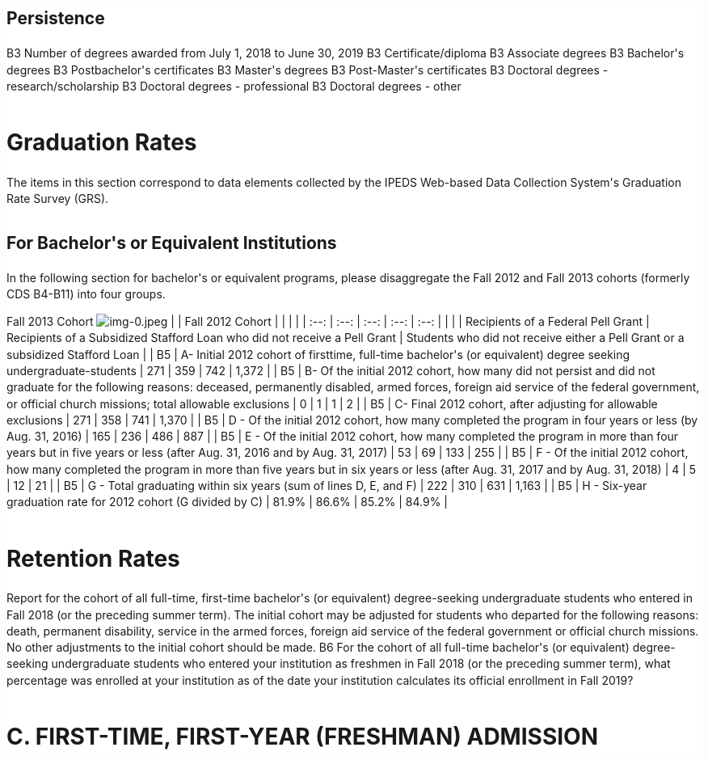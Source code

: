 ## Persistence

B3 Number of degrees awarded from July 1, 2018 to June 30, 2019
B3 Certificate/diploma
B3 Associate degrees
B3 Bachelor's degrees
B3 Postbachelor's certificates
B3 Master's degrees
B3 Post-Master's certificates
B3 Doctoral degrees -research/scholarship
B3 Doctoral degrees - professional
B3 Doctoral degrees - other
# Graduation Rates 

The items in this section correspond to data elements collected by the IPEDS Web-based Data Collection System's Graduation Rate Survey (GRS).

## For Bachelor's or Equivalent Institutions

In the following section for bachelor's or equivalent programs, please disaggregate the Fall 2012 and Fall 2013 cohorts (formerly CDS B4-B11) into four groups.

Fall 2013 Cohort
![img-0.jpeg](img-0.jpeg)
|  | Fall 2012 Cohort |  |  |  |
| :--: | :--: | :--: | :--: | :--: |
|  |  | Recipients of a Federal Pell Grant | Recipients of a Subsidized Stafford Loan who did not receive a Pell Grant | Students who did not receive either a Pell Grant or a subsidized Stafford Loan |
| B5 | A- Initial 2012 cohort of firsttime, full-time bachelor's (or equivalent) degree seeking undergraduate-students | 271 | 359 | 742 | 1,372 |
| B5 | B- Of the initial 2012 cohort, how many did not persist and did not graduate for the following reasons: deceased, permanently disabled, armed forces, foreign aid service of the federal government, or official church missions; total allowable exclusions | 0 | 1 | 1 | 2 |
| B5 | C- Final 2012 cohort, after adjusting for allowable exclusions | 271 | 358 | 741 | 1,370 |
| B5 | D - Of the initial 2012 cohort, how many completed the program in four years or less (by Aug. 31, 2016) | 165 | 236 | 486 | 887 |
| B5 | E - Of the initial 2012 cohort, how many completed the program in more than four years but in five years or less (after Aug. 31, 2016 and by Aug. 31, 2017) | 53 | 69 | 133 | 255 |
| B5 | F - Of the initial 2012 cohort, how many completed the program in more than five years but in six years or less (after Aug. 31, 2017 and by Aug. 31, 2018) | 4 | 5 | 12 | 21 |
| B5 | G - Total graduating within six years (sum of lines D, E, and F) | 222 | 310 | 631 | 1,163 |
| B5 | H - Six-year graduation rate for 2012 cohort (G divided by C) | 81.9\% | 86.6\% | 85.2\% | 84.9\% |

# Retention Rates 

Report for the cohort of all full-time, first-time bachelor's (or equivalent) degree-seeking undergraduate students who entered in Fall 2018 (or the preceding summer term). The initial cohort may be adjusted for students who departed for the following reasons: death, permanent disability, service in the armed forces, foreign aid service of the federal government or official church missions. No other adjustments to the initial cohort should be made.
B6 For the cohort of all full-time bachelor's (or equivalent) degree-seeking undergraduate students who entered your institution as freshmen in Fall 2018 (or the preceding summer term), what percentage was enrolled at your institution as of the date your institution calculates its official enrollment in Fall 2019?
# C. FIRST-TIME, FIRST-YEAR (FRESHMAN) ADMISSION 
